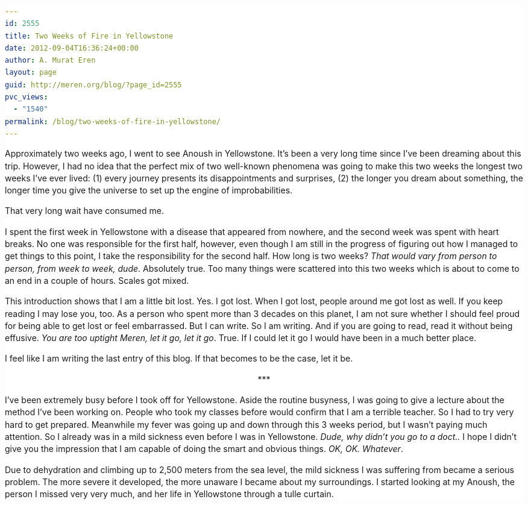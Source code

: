 ```yaml
---
id: 2555
title: Two Weeks of Fire in Yellowstone
date: 2012-09-04T16:36:24+00:00
author: A. Murat Eren
layout: page
guid: http://meren.org/blog/?page_id=2555
pvc_views:
  - "1540"
permalink: /blog/two-weeks-of-fire-in-yellowstone/
---
```

Approximately two weeks ago, I went to see Anoush in Yellowstone. It&#8217;s been a very long time since I&#8217;ve been dreaming about this trip. However, I had no idea that the perfect mix of two well-known phenomena was going to make this two weeks the longest two weeks I&#8217;ve ever lived: (1) every journey presents its disappointments and surprises, (2) the longer you dream about something, the longer time you give the universe to set up the engine of improbabilities.

That very long wait have consumed me.

I spent the first week in Yellowstone with a disease that appeared from nowhere, and the second week was spent with heart breaks. No one was responsible for the first half, however, even though I am still in the progress of figuring out how I managed to get things to this point, I take the responsibility for the second half. How long is two weeks? _That would vary from person to person, from week to week, dude_. Absolutely true. Too many things were scattered into this two weeks which is about to come to an end in a couple of hours. Scales got mixed.

This introduction shows that I am a little bit lost. Yes. I got lost. When I got lost, people around me got lost as well. If you keep reading I may lose you, too. As a person who spent more than 3 decades on this planet, I am not sure whether I should feel proud for being able to get lost or feel embarrassed. But I can write. So I am writing. And if you are going to read, read it without being effusive. _You are too uptight Meren, let it go, let it go_. True. If I could let it go I would have been in a much better place.

I feel like I am writing the last entry of this blog. If that becomes to be the case, let it be.

<p style="text-align: center;">
  ***
</p>

I&#8217;ve been extremely busy before I took off for Yellowstone. Aside the routine busyness, I was going to give a lecture about the method I&#8217;ve been working on. People who took my classes before would confirm that I am a terrible teacher. So I had to try very hard to get prepared. Meanwhile my fever was going up and down through this 3 weeks period, but I wasn&#8217;t paying much attention. So I already was in a mild sickness even before I was in Yellowstone. _Dude, why didn&#8217;t you go to a doct.._ I hope I didn&#8217;t give you the impression that I am capable of doing the smart and obvious things. _OK, OK. Whatever_.

Due to dehydration and climbing up to 2,500 meters from the sea level, the mild sickness I was suffering from became a serious problem. The more severe it developed, the more unaware I became about my surroundings. I started looking at my Anoush, the person I missed very very much, and her life in Yellowstone through a tulle curtain.
